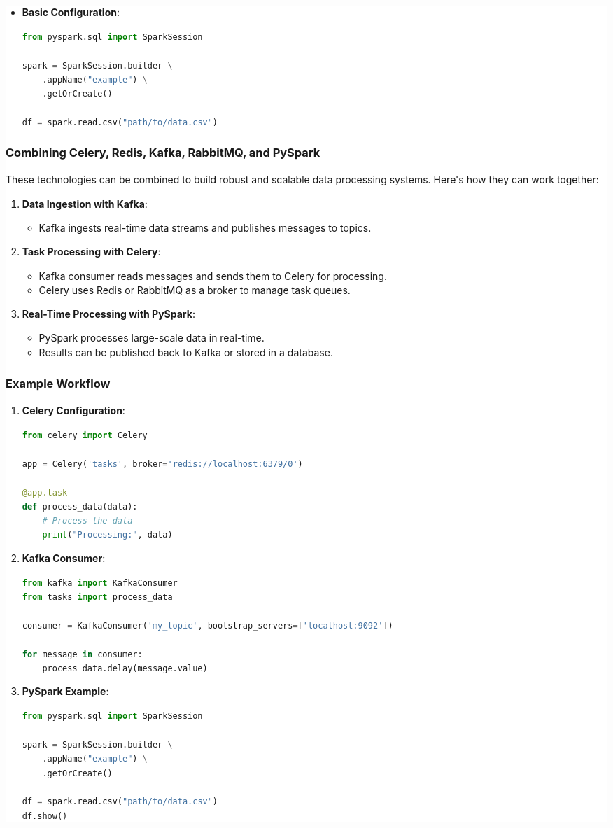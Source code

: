- **Basic Configuration**:
  ```python
  from pyspark.sql import SparkSession

  spark = SparkSession.builder \
      .appName("example") \
      .getOrCreate()

  df = spark.read.csv("path/to/data.csv")
  ```

### Combining Celery, Redis, Kafka, RabbitMQ, and PySpark

These technologies can be combined to build robust and scalable data processing systems. Here's how they can work together:

1. **Data Ingestion with Kafka**:
   - Kafka ingests real-time data streams and publishes messages to topics.
   
2. **Task Processing with Celery**:
   - Kafka consumer reads messages and sends them to Celery for processing.
   - Celery uses Redis or RabbitMQ as a broker to manage task queues.

3. **Real-Time Processing with PySpark**:
   - PySpark processes large-scale data in real-time.
   - Results can be published back to Kafka or stored in a database.

### Example Workflow

1. **Celery Configuration**:
   ```python
   from celery import Celery

   app = Celery('tasks', broker='redis://localhost:6379/0')

   @app.task
   def process_data(data):
       # Process the data
       print("Processing:", data)
   ```

2. **Kafka Consumer**:
   ```python
   from kafka import KafkaConsumer
   from tasks import process_data

   consumer = KafkaConsumer('my_topic', bootstrap_servers=['localhost:9092'])

   for message in consumer:
       process_data.delay(message.value)
   ```

3. **PySpark Example**:
   ```python
   from pyspark.sql import SparkSession

   spark = SparkSession.builder \
       .appName("example") \
       .getOrCreate()

   df = spark.read.csv("path/to/data.csv")
   df.show()
   ```

